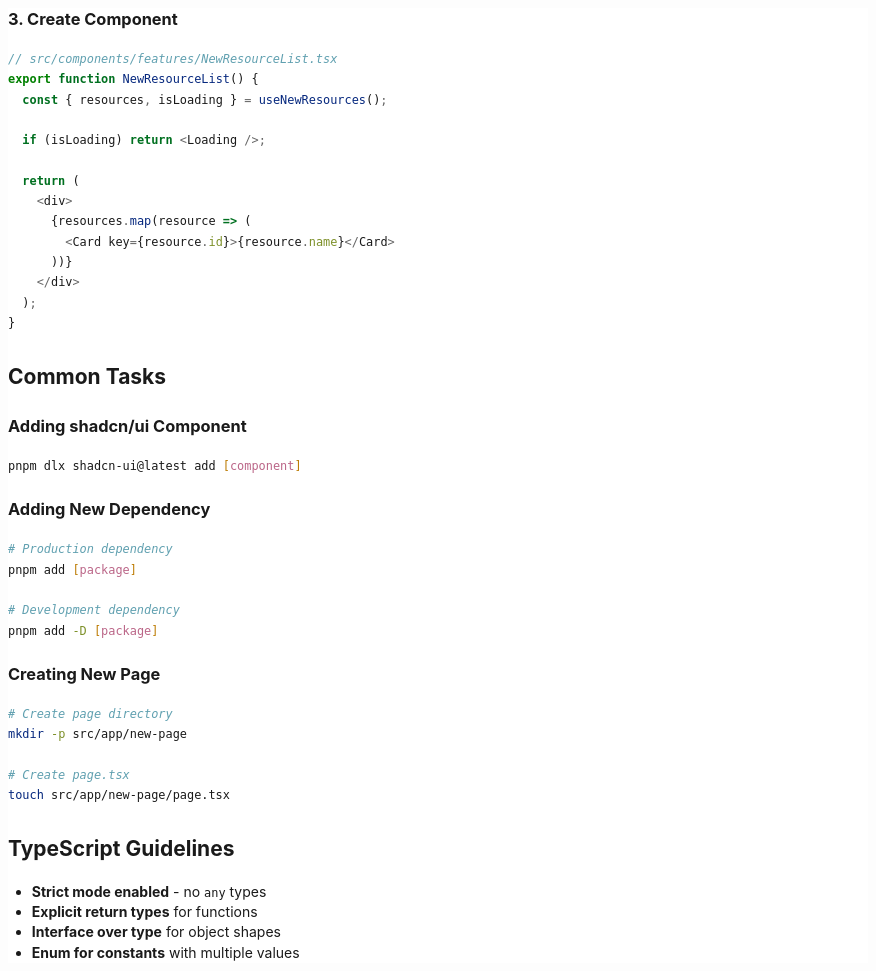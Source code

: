 ### 3. Create Component

```typescript
// src/components/features/NewResourceList.tsx
export function NewResourceList() {
  const { resources, isLoading } = useNewResources();

  if (isLoading) return <Loading />;

  return (
    <div>
      {resources.map(resource => (
        <Card key={resource.id}>{resource.name}</Card>
      ))}
    </div>
  );
}
```

## Common Tasks

### Adding shadcn/ui Component

```bash
pnpm dlx shadcn-ui@latest add [component]
```

### Adding New Dependency

```bash
# Production dependency
pnpm add [package]

# Development dependency
pnpm add -D [package]
```

### Creating New Page

```bash
# Create page directory
mkdir -p src/app/new-page

# Create page.tsx
touch src/app/new-page/page.tsx
```

## TypeScript Guidelines

- **Strict mode enabled** - no `any` types
- **Explicit return types** for functions
- **Interface over type** for object shapes
- **Enum for constants** with multiple values
